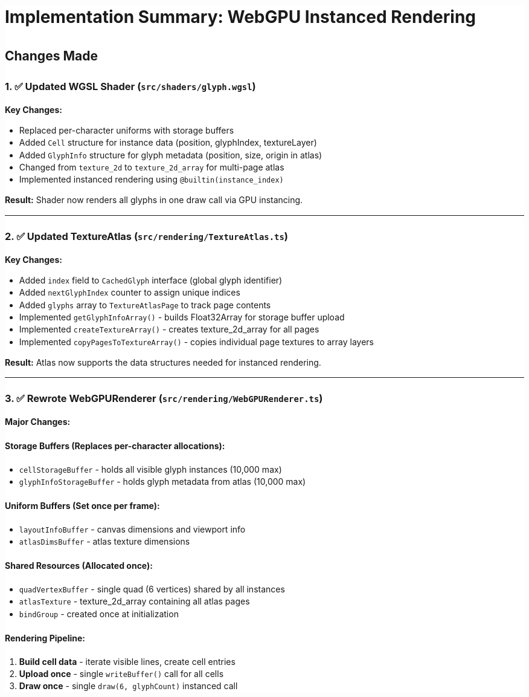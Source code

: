 # Implementation Summary: WebGPU Instanced Rendering

## Changes Made

### 1. ✅ Updated WGSL Shader (`src/shaders/glyph.wgsl`)

**Key Changes:**
- Replaced per-character uniforms with storage buffers
- Added `Cell` structure for instance data (position, glyphIndex, textureLayer)
- Added `GlyphInfo` structure for glyph metadata (position, size, origin in atlas)
- Changed from `texture_2d` to `texture_2d_array` for multi-page atlas
- Implemented instanced rendering using `@builtin(instance_index)`

**Result:** Shader now renders all glyphs in one draw call via GPU instancing.

---

### 2. ✅ Updated TextureAtlas (`src/rendering/TextureAtlas.ts`)

**Key Changes:**
- Added `index` field to `CachedGlyph` interface (global glyph identifier)
- Added `nextGlyphIndex` counter to assign unique indices
- Added `glyphs` array to `TextureAtlasPage` to track page contents
- Implemented `getGlyphInfoArray()` - builds Float32Array for storage buffer upload
- Implemented `createTextureArray()` - creates texture_2d_array for all pages
- Implemented `copyPagesToTextureArray()` - copies individual page textures to array layers

**Result:** Atlas now supports the data structures needed for instanced rendering.

---

### 3. ✅ Rewrote WebGPURenderer (`src/rendering/WebGPURenderer.ts`)

**Major Changes:**

#### Storage Buffers (Replaces per-character allocations):
- `cellStorageBuffer` - holds all visible glyph instances (10,000 max)
- `glyphInfoStorageBuffer` - holds glyph metadata from atlas (10,000 max)

#### Uniform Buffers (Set once per frame):
- `layoutInfoBuffer` - canvas dimensions and viewport info
- `atlasDimsBuffer` - atlas texture dimensions

#### Shared Resources (Allocated once):
- `quadVertexBuffer` - single quad (6 vertices) shared by all instances
- `atlasTexture` - texture_2d_array containing all atlas pages
- `bindGroup` - created once at initialization

#### Rendering Pipeline:
1. **Build cell data** - iterate visible lines, create cell entries
2. **Upload once** - single `writeBuffer()` call for all cells
3. **Draw once** - single `draw(6, glyphCount)` instanced call
